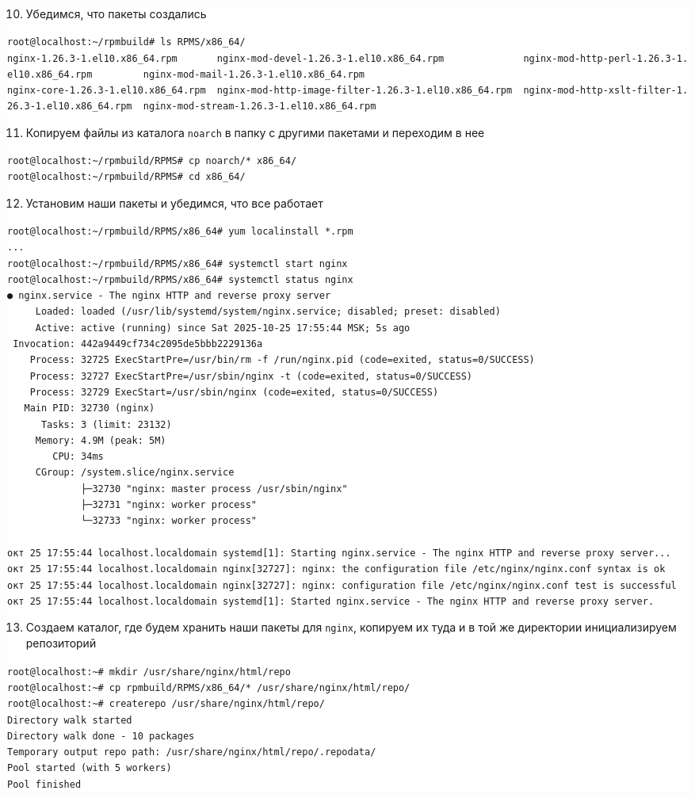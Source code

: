 10. Убедимся, что пакеты создались
```
root@localhost:~/rpmbuild# ls RPMS/x86_64/
nginx-1.26.3-1.el10.x86_64.rpm       nginx-mod-devel-1.26.3-1.el10.x86_64.rpm              nginx-mod-http-perl-1.26.3-1.el10.x86_64.rpm         nginx-mod-mail-1.26.3-1.el10.x86_64.rpm
nginx-core-1.26.3-1.el10.x86_64.rpm  nginx-mod-http-image-filter-1.26.3-1.el10.x86_64.rpm  nginx-mod-http-xslt-filter-1.26.3-1.el10.x86_64.rpm  nginx-mod-stream-1.26.3-1.el10.x86_64.rpm
```

11. Копируем файлы из каталога `noarch` в папку с другими пакетами и переходим в нее
```
root@localhost:~/rpmbuild/RPMS# cp noarch/* x86_64/
root@localhost:~/rpmbuild/RPMS# cd x86_64/
```

12. Установим наши пакеты и убедимся, что все работает
```
root@localhost:~/rpmbuild/RPMS/x86_64# yum localinstall *.rpm
...
root@localhost:~/rpmbuild/RPMS/x86_64# systemctl start nginx
root@localhost:~/rpmbuild/RPMS/x86_64# systemctl status nginx
● nginx.service - The nginx HTTP and reverse proxy server
     Loaded: loaded (/usr/lib/systemd/system/nginx.service; disabled; preset: disabled)
     Active: active (running) since Sat 2025-10-25 17:55:44 MSK; 5s ago
 Invocation: 442a9449cf734c2095de5bbb2229136a
    Process: 32725 ExecStartPre=/usr/bin/rm -f /run/nginx.pid (code=exited, status=0/SUCCESS)
    Process: 32727 ExecStartPre=/usr/sbin/nginx -t (code=exited, status=0/SUCCESS)
    Process: 32729 ExecStart=/usr/sbin/nginx (code=exited, status=0/SUCCESS)
   Main PID: 32730 (nginx)
      Tasks: 3 (limit: 23132)
     Memory: 4.9M (peak: 5M)
        CPU: 34ms
     CGroup: /system.slice/nginx.service
             ├─32730 "nginx: master process /usr/sbin/nginx"
             ├─32731 "nginx: worker process"
             └─32733 "nginx: worker process"

окт 25 17:55:44 localhost.localdomain systemd[1]: Starting nginx.service - The nginx HTTP and reverse proxy server...
окт 25 17:55:44 localhost.localdomain nginx[32727]: nginx: the configuration file /etc/nginx/nginx.conf syntax is ok
окт 25 17:55:44 localhost.localdomain nginx[32727]: nginx: configuration file /etc/nginx/nginx.conf test is successful
окт 25 17:55:44 localhost.localdomain systemd[1]: Started nginx.service - The nginx HTTP and reverse proxy server.
```

13. Создаем каталог, где будем хранить наши пакеты для `nginx`, копируем их туда и в той же директории инициализируем репозиторий
```
root@localhost:~# mkdir /usr/share/nginx/html/repo
root@localhost:~# cp rpmbuild/RPMS/x86_64/* /usr/share/nginx/html/repo/
root@localhost:~# createrepo /usr/share/nginx/html/repo/
Directory walk started
Directory walk done - 10 packages
Temporary output repo path: /usr/share/nginx/html/repo/.repodata/
Pool started (with 5 workers)
Pool finished
```
